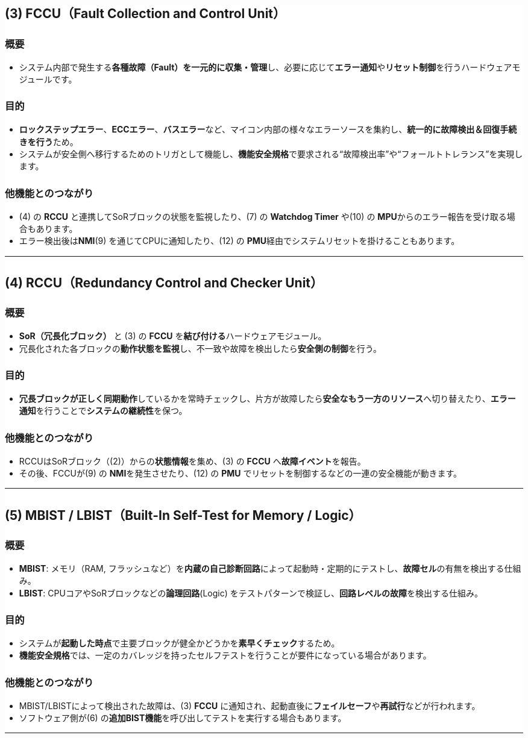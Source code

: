 
## (3) FCCU（Fault Collection and Control Unit）

### 概要
- システム内部で発生する**各種故障（Fault）**を**一元的に収集・管理**し、必要に応じて**エラー通知**や**リセット制御**を行うハードウェアモジュールです。

### 目的
- **ロックステップエラー**、**ECCエラー**、**バスエラー**など、マイコン内部の様々なエラーソースを集約し、**統一的に故障検出＆回復手続きを行う**ため。
- システムが安全側へ移行するためのトリガとして機能し、**機能安全規格**で要求される“故障検出率”や“フォールトトレランス”を実現します。

### 他機能とのつながり
- (4) の **RCCU** と連携してSoRブロックの状態を監視したり、(7) の **Watchdog Timer** や(10) の **MPU**からのエラー報告を受け取る場合もあります。  
- エラー検出後は**NMI**(9) を通じてCPUに通知したり、(12) の **PMU**経由でシステムリセットを掛けることもあります。

---

## (4) RCCU（Redundancy Control and Checker Unit）

### 概要
- **SoR（冗長化ブロック）** と (3) の **FCCU** を**結び付ける**ハードウェアモジュール。  
- 冗長化された各ブロックの**動作状態を監視**し、不一致や故障を検出したら**安全側の制御**を行う。

### 目的
- **冗長ブロックが正しく同期動作**しているかを常時チェックし、片方が故障したら**安全なもう一方のリソース**へ切り替えたり、**エラー通知**を行うことで**システムの継続性**を保つ。

### 他機能とのつながり
- RCCUはSoRブロック（(2)）からの**状態情報**を集め、(3) の **FCCU** へ**故障イベント**を報告。  
- その後、FCCUが(9) の **NMI**を発生させたり、(12) の **PMU** でリセットを制御するなどの一連の安全機能が動きます。

---

## (5) MBIST / LBIST（Built-In Self-Test for Memory / Logic）

### 概要
- **MBIST**: メモリ（RAM, フラッシュなど）を**内蔵の自己診断回路**によって起動時・定期的にテストし、**故障セル**の有無を検出する仕組み。  
- **LBIST**: CPUコアやSoRブロックなどの**論理回路**(Logic) をテストパターンで検証し、**回路レベルの故障**を検出する仕組み。

### 目的
- システムが**起動した時点**で主要ブロックが健全かどうかを**素早くチェック**するため。  
- **機能安全規格**では、一定のカバレッジを持ったセルフテストを行うことが要件になっている場合があります。

### 他機能とのつながり
- MBIST/LBISTによって検出された故障は、(3) **FCCU** に通知され、起動直後に**フェイルセーフ**や**再試行**などが行われます。  
- ソフトウェア側が(6) の**追加BIST機能**を呼び出してテストを実行する場合もあります。

---
